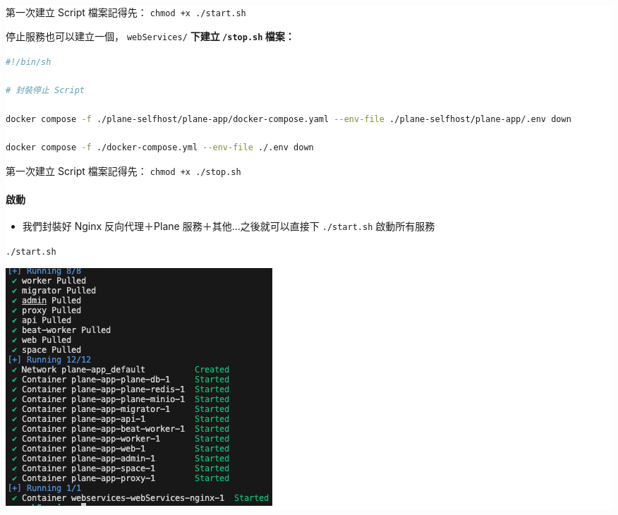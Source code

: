 第一次建立 Script 檔案記得先： `chmod +x ./start.sh`

停止服務也可以建立一個， `webServices/` **下建立 `/stop.sh` 檔案：**
```bash
#!/bin/sh

# 封裝停止 Script

docker compose -f ./plane-selfhost/plane-app/docker-compose.yaml --env-file ./plane-selfhost/plane-app/.env down

docker compose -f ./docker-compose.yml --env-file ./.env down
```

第一次建立 Script 檔案記得先： `chmod +x ./stop.sh`
#### 啟動
- 我們封裝好 Nginx 反向代理＋Plane 服務＋其他…之後就可以直接下 `./start.sh` 啟動所有服務

```bash
./start.sh
```


![](/assets/9903c9783a97/1*dNJzZpnUNdgo0Fr7l8mi-g.png)


